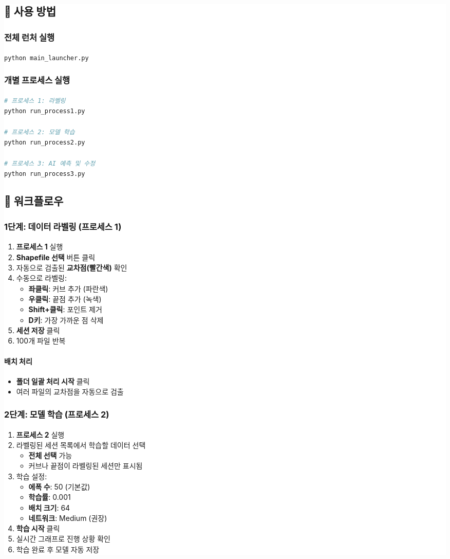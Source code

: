 ## 📖 사용 방법

### 전체 런처 실행

```bash
python main_launcher.py
```

### 개별 프로세스 실행

```bash
# 프로세스 1: 라벨링
python run_process1.py

# 프로세스 2: 모델 학습
python run_process2.py

# 프로세스 3: AI 예측 및 수정
python run_process3.py
```

## 🔄 워크플로우

### 1단계: 데이터 라벨링 (프로세스 1)

1. **프로세스 1** 실행
2. **Shapefile 선택** 버튼 클릭
3. 자동으로 검출된 **교차점(빨간색)** 확인
4. 수동으로 라벨링:
   - **좌클릭**: 커브 추가 (파란색)
   - **우클릭**: 끝점 추가 (녹색)
   - **Shift+클릭**: 포인트 제거
   - **D키**: 가장 가까운 점 삭제
5. **세션 저장** 클릭
6. 100개 파일 반복

#### 배치 처리
- **폴더 일괄 처리 시작** 클릭
- 여러 파일의 교차점을 자동으로 검출

### 2단계: 모델 학습 (프로세스 2)

1. **프로세스 2** 실행
2. 라벨링된 세션 목록에서 학습할 데이터 선택
   - **전체 선택** 가능
   - 커브나 끝점이 라벨링된 세션만 표시됨
3. 학습 설정:
   - **에폭 수**: 50 (기본값)
   - **학습률**: 0.001
   - **배치 크기**: 64
   - **네트워크**: Medium (권장)
4. **학습 시작** 클릭
5. 실시간 그래프로 진행 상황 확인
6. 학습 완료 후 모델 자동 저장

